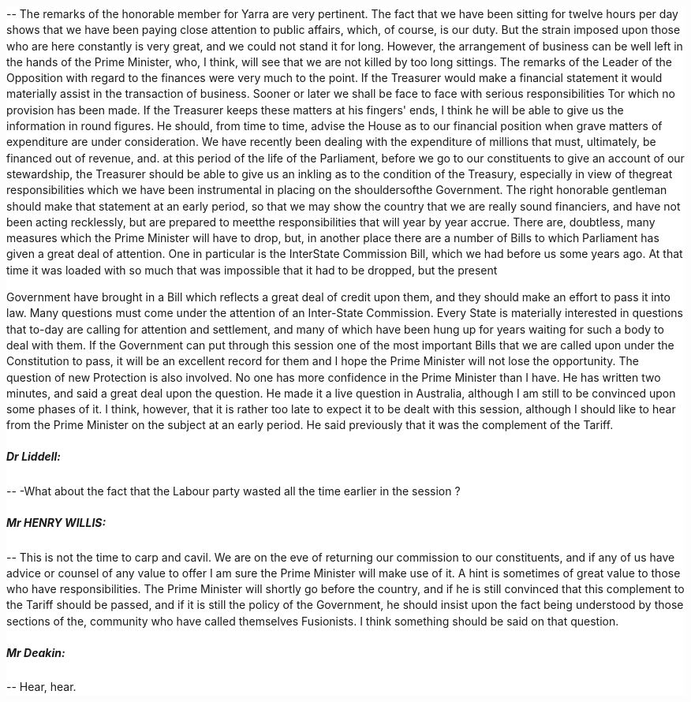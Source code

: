 -- The remarks of the honorable member for Yarra are very pertinent. The fact that we have been sitting for twelve hours per day shows that we have been paying close attention to public affairs, which, of course, is our duty. But the strain imposed upon those who are here constantly is very great, and we could not stand it for long. However, the arrangement of business can be well left in the hands of the Prime Minister, who, I think, will see that we are not killed by too long sittings. The remarks of the Leader of the Opposition with regard to the finances were very much to the point. If the Treasurer would make a financial statement it would materially assist in the transaction of business. Sooner or later we shall be face to face with serious responsibilities Tor which no provision has been made. If the Treasurer keeps these matters at his fingers' ends, I think he will be able to give us the information in round figures. He should, from time to time, advise the House as to our financial position when grave matters of expenditure are under consideration. We have recently been dealing with the expenditure of millions that must, ultimately, be financed out of revenue, and. at this period of the life of the Parliament, before we go to our constituents to give an account of our stewardship, the Treasurer should be able to give us an inkling as to the condition of the Treasury, especially in view of thegreat responsibilities which we have been instrumental in placing on the shouldersofthe Government. The right honorable gentleman should make that statement at an early period, so that we may show the country that we are really sound financiers, and have not been acting recklessly, but are prepared to meetthe responsibilities that will year by year accrue. There are, doubtless, many measures which the Prime Minister will have to drop, but, in another place there are a number of Bills to which Parliament has given a great deal of attention. One in particular is the InterState Commission Bill, which we had before us some years ago. At that time it was loaded with so much that was impossible that it had to be dropped, but the present 

Government have brought in a Bill which reflects a great deal of credit upon them, and they should make an effort to pass it into law. Many questions must come under the attention of an Inter-State Commission. Every State is materially interested in questions that to-day are calling for attention and settlement, and many of which have been hung up for years waiting for such a body to deal with them. If the Government can put through this session one of the most important Bills that we are called upon under the Constitution to pass, it will be an excellent record for them and I hope the Prime Minister will not lose the opportunity. The question of new Protection is also involved. No one has more confidence in the Prime Minister than I have. He has written two minutes, and said a great deal upon the question. He made it a live question in Australia, although I am still to be convinced upon some phases of it. I think, however, that it is rather too late to expect it to be dealt with this session, although I should like to hear from the Prime Minister on the subject at an early period. He said previously that it was the complement of the Tariff. 

##### Dr Liddell:

-- -What about the fact that the Labour party wasted all the time earlier in the session ? 

##### Mr HENRY WILLIS:

-- This is not the time to carp and cavil. We are on the eve of returning our commission to our constituents, and if any of us have advice or counsel of any value to offer I am sure the Prime Minister will make use of it. A hint is sometimes of great value to those who have responsibilities. The Prime Minister will shortly go before the country, and if he is still convinced that this complement to the Tariff should be passed, and if it is still the policy of the Government, he should insist upon the fact being understood by those sections of the, community who have called themselves Fusionists. I think something should be said on that question. 

##### Mr Deakin:

-- Hear, hear. 

